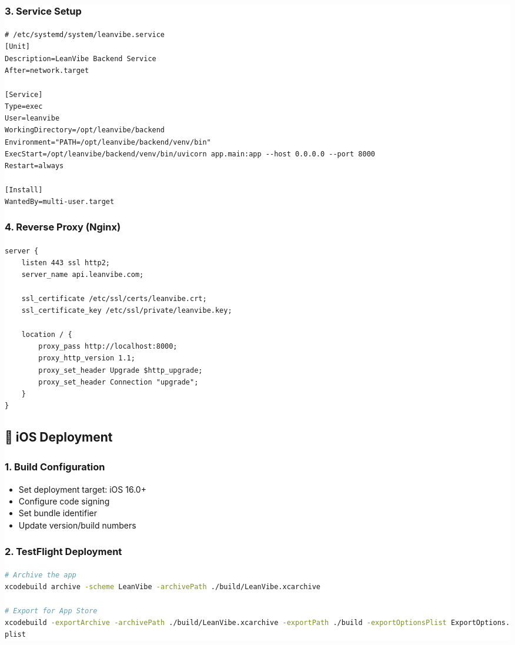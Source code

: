 ### 3. Service Setup
```systemd
# /etc/systemd/system/leanvibe.service
[Unit]
Description=LeanVibe Backend Service
After=network.target

[Service]
Type=exec
User=leanvibe
WorkingDirectory=/opt/leanvibe/backend
Environment="PATH=/opt/leanvibe/backend/venv/bin"
ExecStart=/opt/leanvibe/backend/venv/bin/uvicorn app.main:app --host 0.0.0.0 --port 8000
Restart=always

[Install]
WantedBy=multi-user.target
```

### 4. Reverse Proxy (Nginx)
```nginx
server {
    listen 443 ssl http2;
    server_name api.leanvibe.com;
    
    ssl_certificate /etc/ssl/certs/leanvibe.crt;
    ssl_certificate_key /etc/ssl/private/leanvibe.key;
    
    location / {
        proxy_pass http://localhost:8000;
        proxy_http_version 1.1;
        proxy_set_header Upgrade $http_upgrade;
        proxy_set_header Connection "upgrade";
    }
}
```

## 📱 iOS Deployment

### 1. Build Configuration
- Set deployment target: iOS 16.0+
- Configure code signing
- Set bundle identifier
- Update version/build numbers

### 2. TestFlight Deployment
```bash
# Archive the app
xcodebuild archive -scheme LeanVibe -archivePath ./build/LeanVibe.xcarchive

# Export for App Store
xcodebuild -exportArchive -archivePath ./build/LeanVibe.xcarchive -exportPath ./build -exportOptionsPlist ExportOptions.plist
```
